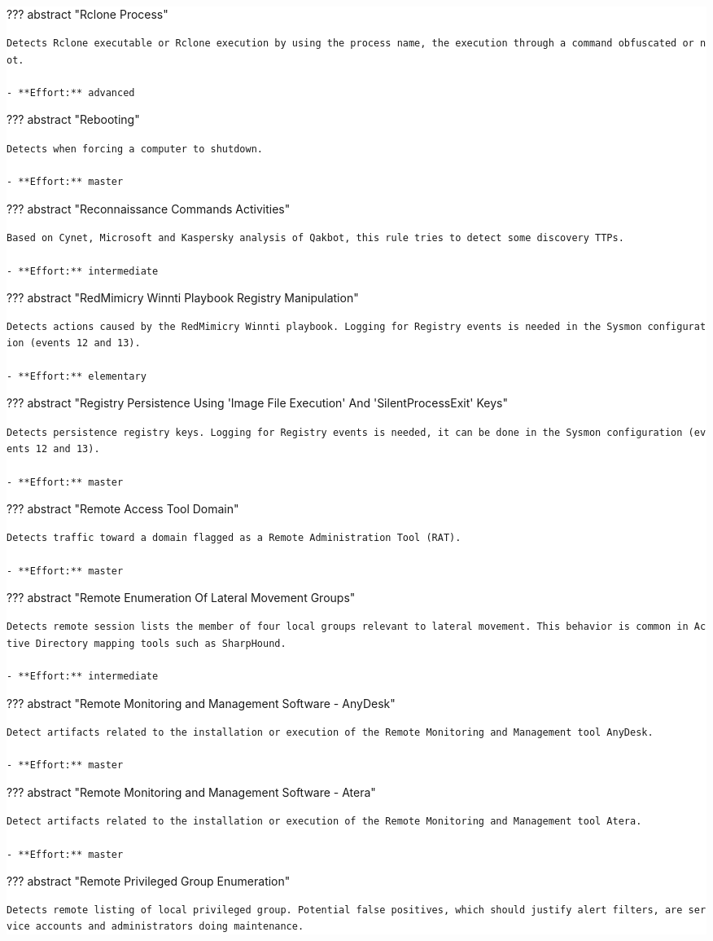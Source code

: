??? abstract "Rclone Process"
    
    Detects Rclone executable or Rclone execution by using the process name, the execution through a command obfuscated or not.
    
    - **Effort:** advanced

??? abstract "Rebooting"
    
    Detects when forcing a computer to shutdown.
    
    - **Effort:** master

??? abstract "Reconnaissance Commands Activities"
    
    Based on Cynet, Microsoft and Kaspersky analysis of Qakbot, this rule tries to detect some discovery TTPs.
    
    - **Effort:** intermediate

??? abstract "RedMimicry Winnti Playbook Registry Manipulation"
    
    Detects actions caused by the RedMimicry Winnti playbook. Logging for Registry events is needed in the Sysmon configuration (events 12 and 13).
    
    - **Effort:** elementary

??? abstract "Registry Persistence Using 'Image File Execution' And 'SilentProcessExit' Keys"
    
    Detects persistence registry keys. Logging for Registry events is needed, it can be done in the Sysmon configuration (events 12 and 13).
    
    - **Effort:** master

??? abstract "Remote Access Tool Domain"
    
    Detects traffic toward a domain flagged as a Remote Administration Tool (RAT).
    
    - **Effort:** master

??? abstract "Remote Enumeration Of Lateral Movement Groups"
    
    Detects remote session lists the member of four local groups relevant to lateral movement. This behavior is common in Active Directory mapping tools such as SharpHound.
    
    - **Effort:** intermediate

??? abstract "Remote Monitoring and Management Software - AnyDesk"
    
    Detect artifacts related to the installation or execution of the Remote Monitoring and Management tool AnyDesk.
    
    - **Effort:** master

??? abstract "Remote Monitoring and Management Software - Atera"
    
    Detect artifacts related to the installation or execution of the Remote Monitoring and Management tool Atera.
    
    - **Effort:** master

??? abstract "Remote Privileged Group Enumeration"
    
    Detects remote listing of local privileged group. Potential false positives, which should justify alert filters, are service accounts and administrators doing maintenance.
    